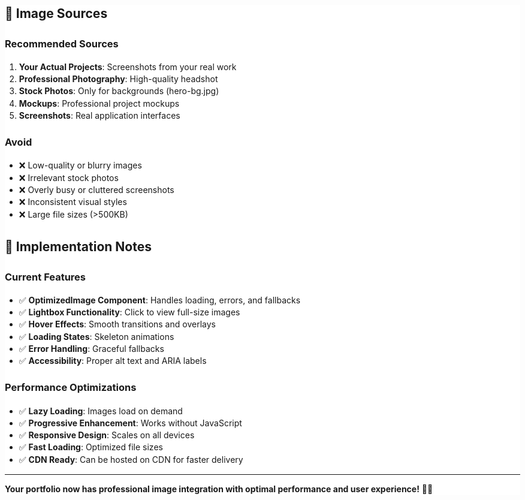 ## 🎯 **Image Sources**

### **Recommended Sources**
1. **Your Actual Projects**: Screenshots from your real work
2. **Professional Photography**: High-quality headshot
3. **Stock Photos**: Only for backgrounds (hero-bg.jpg)
4. **Mockups**: Professional project mockups
5. **Screenshots**: Real application interfaces

### **Avoid**
- ❌ Low-quality or blurry images
- ❌ Irrelevant stock photos
- ❌ Overly busy or cluttered screenshots
- ❌ Inconsistent visual styles
- ❌ Large file sizes (>500KB)

## 🔧 **Implementation Notes**

### **Current Features**
- ✅ **OptimizedImage Component**: Handles loading, errors, and fallbacks
- ✅ **Lightbox Functionality**: Click to view full-size images
- ✅ **Hover Effects**: Smooth transitions and overlays
- ✅ **Loading States**: Skeleton animations
- ✅ **Error Handling**: Graceful fallbacks
- ✅ **Accessibility**: Proper alt text and ARIA labels

### **Performance Optimizations**
- ✅ **Lazy Loading**: Images load on demand
- ✅ **Progressive Enhancement**: Works without JavaScript
- ✅ **Responsive Design**: Scales on all devices
- ✅ **Fast Loading**: Optimized file sizes
- ✅ **CDN Ready**: Can be hosted on CDN for faster delivery

---

**Your portfolio now has professional image integration with optimal performance and user experience!** 📸✨ 